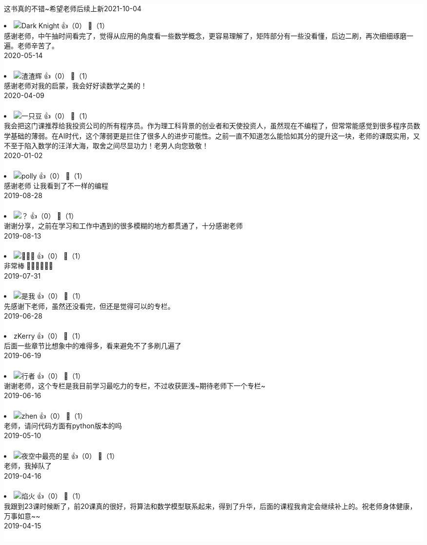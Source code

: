 这书真的不错~希望老师后续上新</div>2021-10-04</li><br/><li><img src="https://static001.geekbang.org/account/avatar/00/12/9f/5f/d9e3d1c9.jpg" width="30px"><span>Dark Knight</span> 👍（0） 💬（1）<div>感谢老师，中午抽时间看完了，觉得从应用的角度看一些数学概念，更容易理解了，矩阵部分有一些没看懂，后边二刷，再次细细琢磨一遍。老师辛苦了。</div>2020-05-14</li><br/><li><img src="https://static001.geekbang.org/account/avatar/00/1d/29/c3/791d0f5e.jpg" width="30px"><span>渣渣辉</span> 👍（0） 💬（1）<div>感谢老师对我的启蒙，我会好好读数学之美的！</div>2020-04-09</li><br/><li><img src="https://static001.geekbang.org/account/avatar/00/0f/51/6e/efb76357.jpg" width="30px"><span>一只豆</span> 👍（0） 💬（1）<div>我会把这门课推荐给我投资公司的所有程序员。作为理工科背景的创业者和天使投资人，虽然现在不编程了，但常常能感觉到很多程序员数学基础的薄弱。在AI时代，这个薄弱更是拦住了很多人的进步可能性。之前一直不知道怎么能恰如其分的提升这一块，老师的课既实用，又不至于陷入数学的汪洋大海，取舍之间尽显功力！老男人向您致敬！</div>2020-01-02</li><br/><li><img src="https://static001.geekbang.org/account/avatar/00/16/d5/7c/848bdbc4.jpg" width="30px"><span>polly</span> 👍（0） 💬（1）<div>感谢老师 让我看到了不一样的编程</div>2019-08-28</li><br/><li><img src="https://static001.geekbang.org/account/avatar/00/15/f3/e9/91c1ae3d.jpg" width="30px"><span>？</span> 👍（0） 💬（1）<div>谢谢分享，之前在学习和工作中遇到的很多模糊的地方都贯通了，十分感谢老师</div>2019-08-13</li><br/><li><img src="https://static001.geekbang.org/account/avatar/00/13/f8/d0/ecc68a4f.jpg" width="30px"><span>🐻🔫🐸</span> 👍（0） 💬（1）<div>非常棒 👍🏻👍🏻👍🏻 </div>2019-07-31</li><br/><li><img src="https://static001.geekbang.org/account/avatar/00/13/cb/53/262a8ce2.jpg" width="30px"><span>是我</span> 👍（0） 💬（1）<div>先感谢下老师，虽然还没看完，但还是觉得可以的专栏。</div>2019-06-28</li><br/><li><img src="" width="30px"><span>zKerry</span> 👍（0） 💬（1）<div>后面一些章节比想象中的难得多，看来避免不了多刷几遍了</div>2019-06-19</li><br/><li><img src="https://static001.geekbang.org/account/avatar/00/10/3b/36/2d61e080.jpg" width="30px"><span>行者</span> 👍（0） 💬（1）<div>谢谢老师，这个专栏是我目前学习最吃力的专栏，不过收获匪浅~期待老师下一个专栏~</div>2019-06-16</li><br/><li><img src="https://static001.geekbang.org/account/avatar/00/13/93/7b/7bda9f8f.jpg" width="30px"><span>zhen</span> 👍（0） 💬（1）<div>老师，请问代码方面有python版本的吗</div>2019-05-10</li><br/><li><img src="https://static001.geekbang.org/account/avatar/00/13/57/6e/b6795c44.jpg" width="30px"><span>夜空中最亮的星</span> 👍（0） 💬（1）<div>老师，我掉队了</div>2019-04-16</li><br/><li><img src="https://static001.geekbang.org/account/avatar/00/12/fd/be/079c78c7.jpg" width="30px"><span>焰火</span> 👍（0） 💬（1）<div>我跟到23课时候断了，前20课真的很好，将算法和数学模型联系起来，得到了升华，后面的课程我肯定会继续补上的。祝老师身体健康，万事如意~~</div>2019-04-15</li><br/>
</ul>